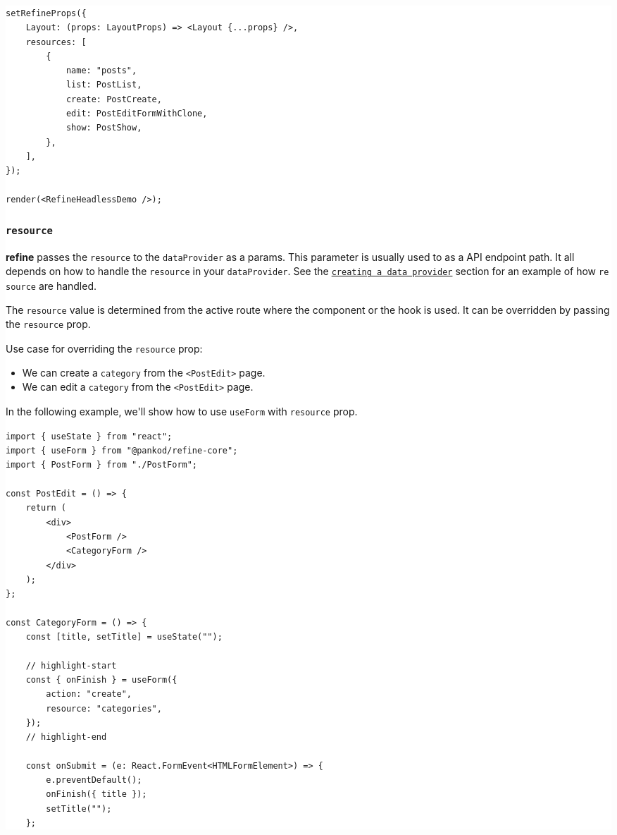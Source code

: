 ```tsx live tailwind url=http://localhost:3000 previewHeight=420px
setRefineProps({
    Layout: (props: LayoutProps) => <Layout {...props} />,
    resources: [
        {
            name: "posts",
            list: PostList,
            create: PostCreate,
            edit: PostEditFormWithClone,
            show: PostShow,
        },
    ],
});

render(<RefineHeadlessDemo />);
```

</TabItem>

</Tabs>

### `resource`

**refine** passes the `resource` to the `dataProvider` as a params. This parameter is usually used to as a API endpoint path. It all depends on how to handle the `resource` in your `dataProvider`. See the [`creating a data provider`](/api-reference/core/providers/data-provider.md#creating-a-data-provider) section for an example of how `resource` are handled.

The `resource` value is determined from the active route where the component or the hook is used. It can be overridden by passing the `resource` prop.

Use case for overriding the `resource` prop:

-   We can create a `category` from the `<PostEdit>` page.
-   We can edit a `category` from the `<PostEdit>` page.

In the following example, we'll show how to use `useForm` with `resource` prop.

```tsx title="src/posts/edit.tsx"
import { useState } from "react";
import { useForm } from "@pankod/refine-core";
import { PostForm } from "./PostForm";

const PostEdit = () => {
    return (
        <div>
            <PostForm />
            <CategoryForm />
        </div>
    );
};

const CategoryForm = () => {
    const [title, setTitle] = useState("");

    // highlight-start
    const { onFinish } = useForm({
        action: "create",
        resource: "categories",
    });
    // highlight-end

    const onSubmit = (e: React.FormEvent<HTMLFormElement>) => {
        e.preventDefault();
        onFinish({ title });
        setTitle("");
    };
```

[baserecord]: /api-reference/core/interfaces.md#baserecord
[httperror]: /api-reference/core/interfaces.md#httperror
